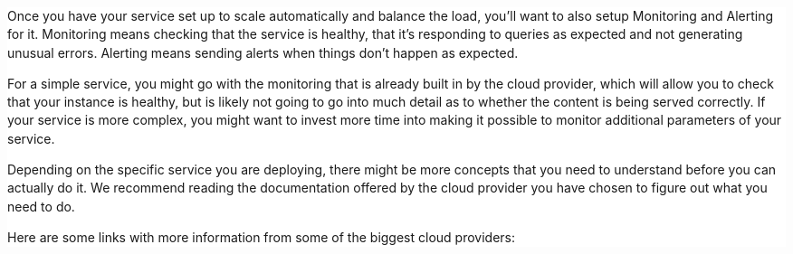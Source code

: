 Once you have your service set up to scale automatically and balance the load, you’ll want to also setup Monitoring and Alerting for it.  Monitoring means checking that the service is healthy, that it’s responding to queries as expected and not generating unusual errors.  Alerting means sending alerts when things don’t happen as expected.

For a simple service, you might go with the monitoring that is already built in by the cloud provider, which will allow you to check that your instance is healthy, but is likely not going to go into much detail as to whether the content is being served correctly.  If your service is more complex, you might want to invest more time into making it possible to monitor additional parameters of your service.

Depending on the specific service you are deploying, there might be more concepts that you need to understand before you can actually do it.  We recommend reading the documentation offered by the cloud provider you have chosen to figure out what you need to do.

Here are some links with more information from some of the biggest cloud providers:
